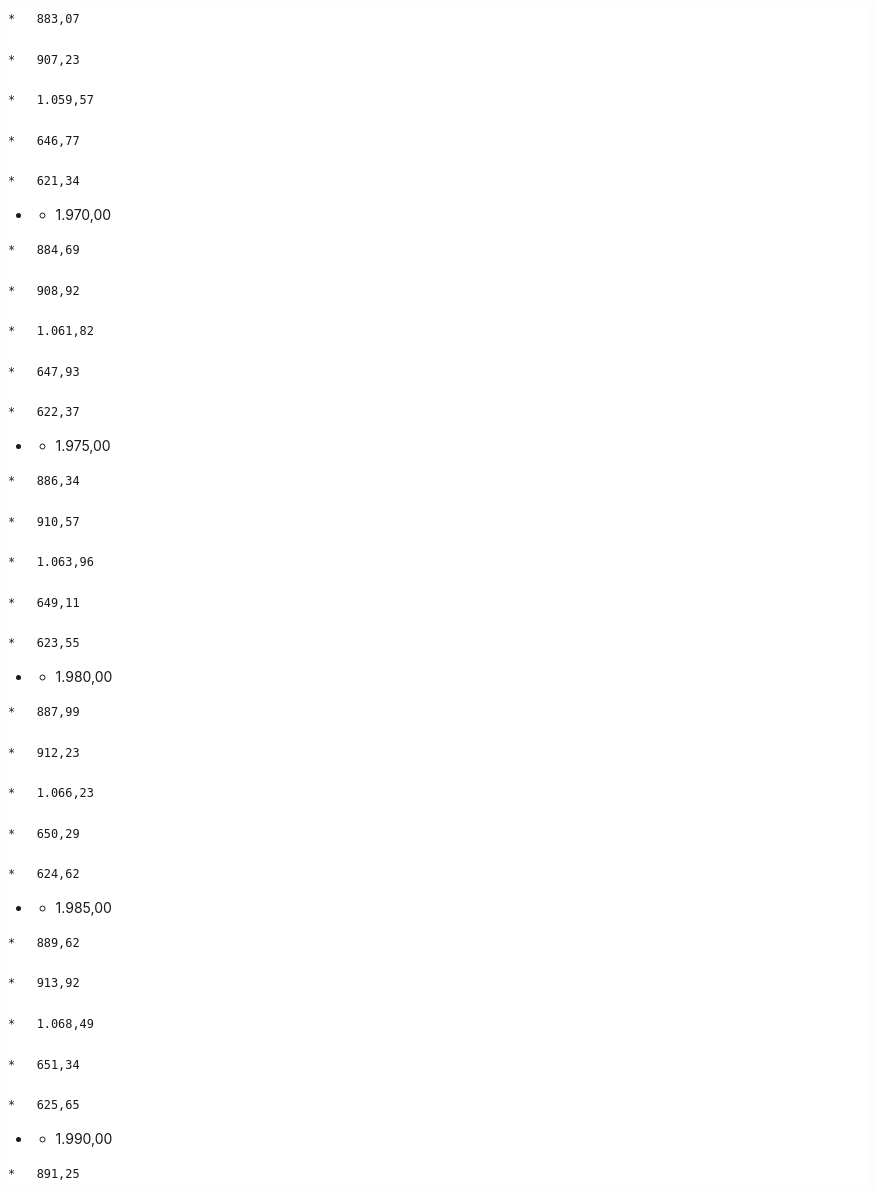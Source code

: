     *   883,07

    *   907,23

    *   1.059,57

    *   646,77

    *   621,34


*    *   1.970,00

    *   884,69

    *   908,92

    *   1.061,82

    *   647,93

    *   622,37


*    *   1.975,00

    *   886,34

    *   910,57

    *   1.063,96

    *   649,11

    *   623,55


*    *   1.980,00

    *   887,99

    *   912,23

    *   1.066,23

    *   650,29

    *   624,62


*    *   1.985,00

    *   889,62

    *   913,92

    *   1.068,49

    *   651,34

    *   625,65


*    *   1.990,00

    *   891,25
